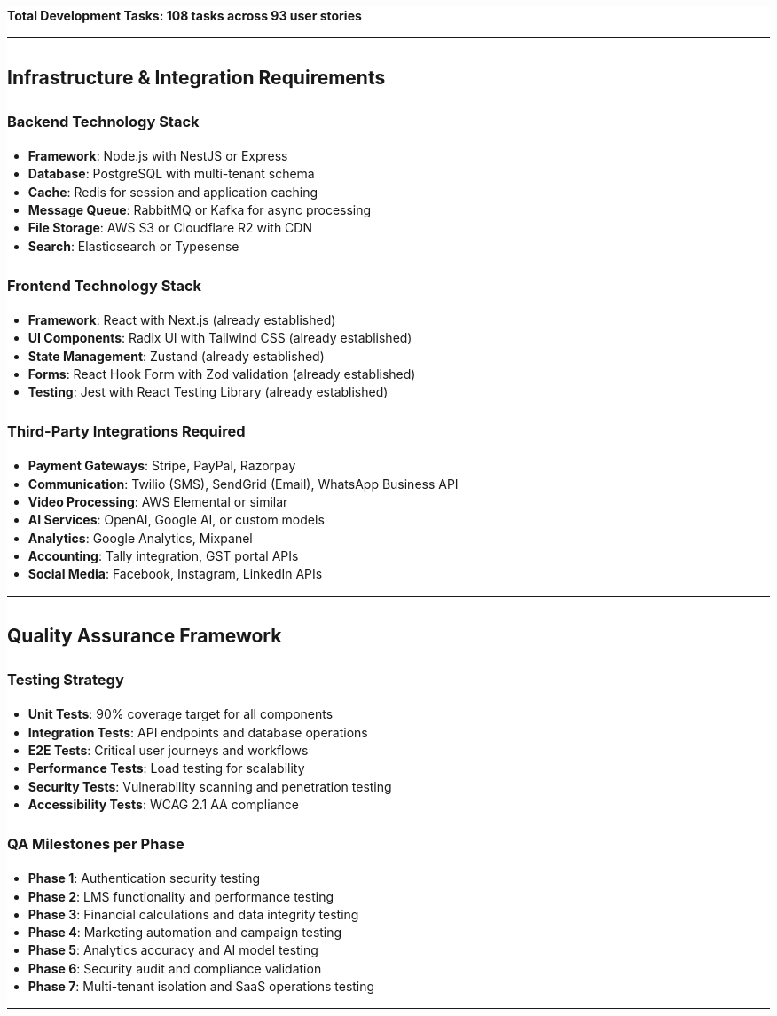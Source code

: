 **Total Development Tasks: 108 tasks across 93 user stories**

---

## Infrastructure & Integration Requirements

### Backend Technology Stack
- **Framework**: Node.js with NestJS or Express
- **Database**: PostgreSQL with multi-tenant schema
- **Cache**: Redis for session and application caching
- **Message Queue**: RabbitMQ or Kafka for async processing
- **File Storage**: AWS S3 or Cloudflare R2 with CDN
- **Search**: Elasticsearch or Typesense

### Frontend Technology Stack  
- **Framework**: React with Next.js (already established)
- **UI Components**: Radix UI with Tailwind CSS (already established)
- **State Management**: Zustand (already established)
- **Forms**: React Hook Form with Zod validation (already established)
- **Testing**: Jest with React Testing Library (already established)

### Third-Party Integrations Required
- **Payment Gateways**: Stripe, PayPal, Razorpay
- **Communication**: Twilio (SMS), SendGrid (Email), WhatsApp Business API
- **Video Processing**: AWS Elemental or similar
- **AI Services**: OpenAI, Google AI, or custom models
- **Analytics**: Google Analytics, Mixpanel
- **Accounting**: Tally integration, GST portal APIs
- **Social Media**: Facebook, Instagram, LinkedIn APIs

---

## Quality Assurance Framework

### Testing Strategy
- **Unit Tests**: 90% coverage target for all components
- **Integration Tests**: API endpoints and database operations
- **E2E Tests**: Critical user journeys and workflows
- **Performance Tests**: Load testing for scalability
- **Security Tests**: Vulnerability scanning and penetration testing
- **Accessibility Tests**: WCAG 2.1 AA compliance

### QA Milestones per Phase
- **Phase 1**: Authentication security testing
- **Phase 2**: LMS functionality and performance testing  
- **Phase 3**: Financial calculations and data integrity testing
- **Phase 4**: Marketing automation and campaign testing
- **Phase 5**: Analytics accuracy and AI model testing
- **Phase 6**: Security audit and compliance validation
- **Phase 7**: Multi-tenant isolation and SaaS operations testing

---